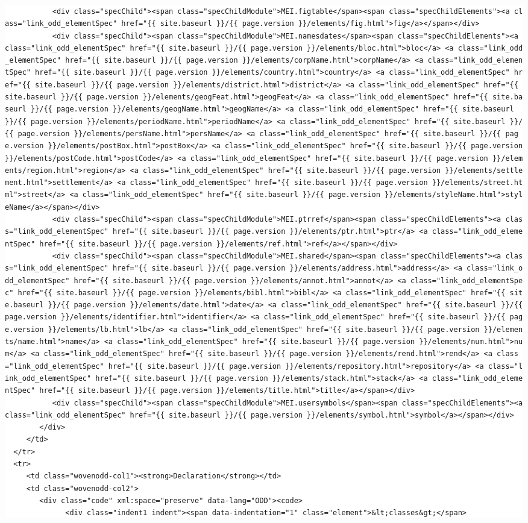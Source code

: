                <div class="specChild"><span class="specChildModule">MEI.figtable</span><span class="specChildElements"><a class="link_odd_elementSpec" href="{{ site.baseurl }}/{{ page.version }}/elements/fig.html">fig</a></span></div>
               <div class="specChild"><span class="specChildModule">MEI.namesdates</span><span class="specChildElements"><a class="link_odd_elementSpec" href="{{ site.baseurl }}/{{ page.version }}/elements/bloc.html">bloc</a> <a class="link_odd_elementSpec" href="{{ site.baseurl }}/{{ page.version }}/elements/corpName.html">corpName</a> <a class="link_odd_elementSpec" href="{{ site.baseurl }}/{{ page.version }}/elements/country.html">country</a> <a class="link_odd_elementSpec" href="{{ site.baseurl }}/{{ page.version }}/elements/district.html">district</a> <a class="link_odd_elementSpec" href="{{ site.baseurl }}/{{ page.version }}/elements/geogFeat.html">geogFeat</a> <a class="link_odd_elementSpec" href="{{ site.baseurl }}/{{ page.version }}/elements/geogName.html">geogName</a> <a class="link_odd_elementSpec" href="{{ site.baseurl }}/{{ page.version }}/elements/periodName.html">periodName</a> <a class="link_odd_elementSpec" href="{{ site.baseurl }}/{{ page.version }}/elements/persName.html">persName</a> <a class="link_odd_elementSpec" href="{{ site.baseurl }}/{{ page.version }}/elements/postBox.html">postBox</a> <a class="link_odd_elementSpec" href="{{ site.baseurl }}/{{ page.version }}/elements/postCode.html">postCode</a> <a class="link_odd_elementSpec" href="{{ site.baseurl }}/{{ page.version }}/elements/region.html">region</a> <a class="link_odd_elementSpec" href="{{ site.baseurl }}/{{ page.version }}/elements/settlement.html">settlement</a> <a class="link_odd_elementSpec" href="{{ site.baseurl }}/{{ page.version }}/elements/street.html">street</a> <a class="link_odd_elementSpec" href="{{ site.baseurl }}/{{ page.version }}/elements/styleName.html">styleName</a></span></div>
               <div class="specChild"><span class="specChildModule">MEI.ptrref</span><span class="specChildElements"><a class="link_odd_elementSpec" href="{{ site.baseurl }}/{{ page.version }}/elements/ptr.html">ptr</a> <a class="link_odd_elementSpec" href="{{ site.baseurl }}/{{ page.version }}/elements/ref.html">ref</a></span></div>
               <div class="specChild"><span class="specChildModule">MEI.shared</span><span class="specChildElements"><a class="link_odd_elementSpec" href="{{ site.baseurl }}/{{ page.version }}/elements/address.html">address</a> <a class="link_odd_elementSpec" href="{{ site.baseurl }}/{{ page.version }}/elements/annot.html">annot</a> <a class="link_odd_elementSpec" href="{{ site.baseurl }}/{{ page.version }}/elements/bibl.html">bibl</a> <a class="link_odd_elementSpec" href="{{ site.baseurl }}/{{ page.version }}/elements/date.html">date</a> <a class="link_odd_elementSpec" href="{{ site.baseurl }}/{{ page.version }}/elements/identifier.html">identifier</a> <a class="link_odd_elementSpec" href="{{ site.baseurl }}/{{ page.version }}/elements/lb.html">lb</a> <a class="link_odd_elementSpec" href="{{ site.baseurl }}/{{ page.version }}/elements/name.html">name</a> <a class="link_odd_elementSpec" href="{{ site.baseurl }}/{{ page.version }}/elements/num.html">num</a> <a class="link_odd_elementSpec" href="{{ site.baseurl }}/{{ page.version }}/elements/rend.html">rend</a> <a class="link_odd_elementSpec" href="{{ site.baseurl }}/{{ page.version }}/elements/repository.html">repository</a> <a class="link_odd_elementSpec" href="{{ site.baseurl }}/{{ page.version }}/elements/stack.html">stack</a> <a class="link_odd_elementSpec" href="{{ site.baseurl }}/{{ page.version }}/elements/title.html">title</a></span></div>
               <div class="specChild"><span class="specChildModule">MEI.usersymbols</span><span class="specChildElements"><a class="link_odd_elementSpec" href="{{ site.baseurl }}/{{ page.version }}/elements/symbol.html">symbol</a></span></div>
            </div>
         </td>
      </tr>
      <tr>
         <td class="wovenodd-col1"><strong>Declaration</strong></td>
         <td class="wovenodd-col2">
            <div class="code" xml:space="preserve" data-lang="ODD"><code>
                  <div class="indent1 indent"><span data-indentation="1" class="element">&lt;classes&gt;</span>
                     